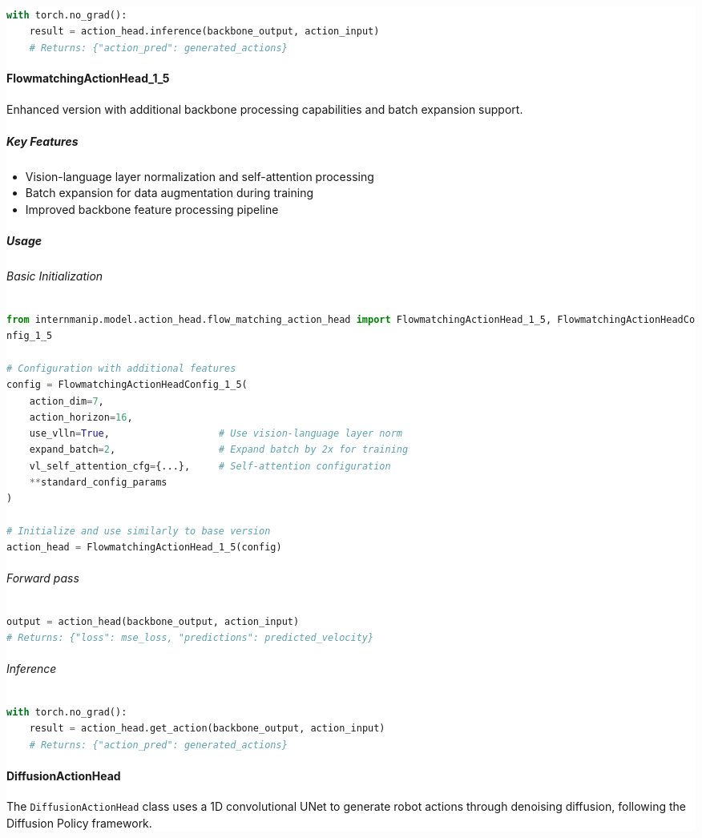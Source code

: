 ```python
with torch.no_grad():
    result = action_head.inference(backbone_output, action_input)
    # Returns: {"action_pred": generated_actions}
```

#### FlowmatchingActionHead_1_5

Enhanced version with additional backbone processing capabilities and batch expansion support.

##### Key Features

- Vision-language layer normalization and self-attention processing
- Batch expansion for data augmentation during training
- Improved backbone feature processing pipeline

##### Usage

###### Basic Initialization

```python
from internmanip.model.action_head.flow_matching_action_head import FlowmatchingActionHead_1_5, FlowmatchingActionHeadConfig_1_5

# Configuration with additional features
config = FlowmatchingActionHeadConfig_1_5(
    action_dim=7,
    action_horizon=16,
    use_vlln=True,                   # Use vision-language layer norm
    expand_batch=2,                  # Expand batch by 2x for training
    vl_self_attention_cfg={...},     # Self-attention configuration
    **standard_config_params
)

# Initialize and use similarly to base version
action_head = FlowmatchingActionHead_1_5(config)
```

###### Forward pass

```python
output = action_head(backbone_output, action_input)
# Returns: {"loss": mse_loss, "predictions": predicted_velocity}
```

###### Inference

```python
with torch.no_grad():
    result = action_head.get_action(backbone_output, action_input)
    # Returns: {"action_pred": generated_actions}
```

#### DiffusionActionHead

The `DiffusionActionHead` class uses a 1D convolutional UNet to generate robot actions through denoising diffusion, following the Diffusion Policy framework.
